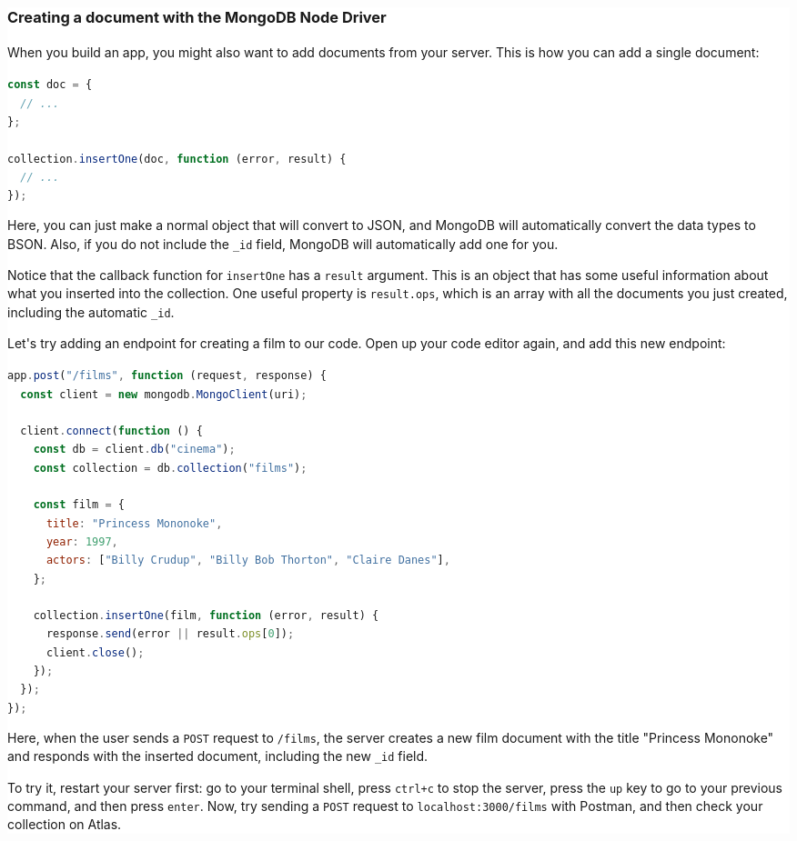### Creating a document with the MongoDB Node Driver

When you build an app, you might also want to add documents from your server. This is how you can add a single document:

```js
const doc = {
  // ...
};

collection.insertOne(doc, function (error, result) {
  // ...
});
```

Here, you can just make a normal object that will convert to JSON, and MongoDB will automatically convert the data types to BSON. Also, if you do not include the `_id` field, MongoDB will automatically add one for you.

Notice that the callback function for `insertOne` has a `result` argument. This is an object that has some useful information about what you inserted into the collection. One useful property is `result.ops`, which is an array with all the documents you just created, including the automatic `_id`.

Let's try adding an endpoint for creating a film to our code. Open up your code editor again, and add this new endpoint:

```js
app.post("/films", function (request, response) {
  const client = new mongodb.MongoClient(uri);

  client.connect(function () {
    const db = client.db("cinema");
    const collection = db.collection("films");

    const film = {
      title: "Princess Mononoke",
      year: 1997,
      actors: ["Billy Crudup", "Billy Bob Thorton", "Claire Danes"],
    };

    collection.insertOne(film, function (error, result) {
      response.send(error || result.ops[0]);
      client.close();
    });
  });
});
```

Here, when the user sends a `POST` request to `/films`, the server creates a new film document with the title "Princess Mononoke" and responds with the inserted document, including the new `_id` field.

To try it, restart your server first: go to your terminal shell, press `ctrl+c` to stop the server, press the `up` key to go to your previous command, and then press `enter`. Now, try sending a `POST` request to `localhost:3000/films` with Postman, and then check your collection on Atlas.
